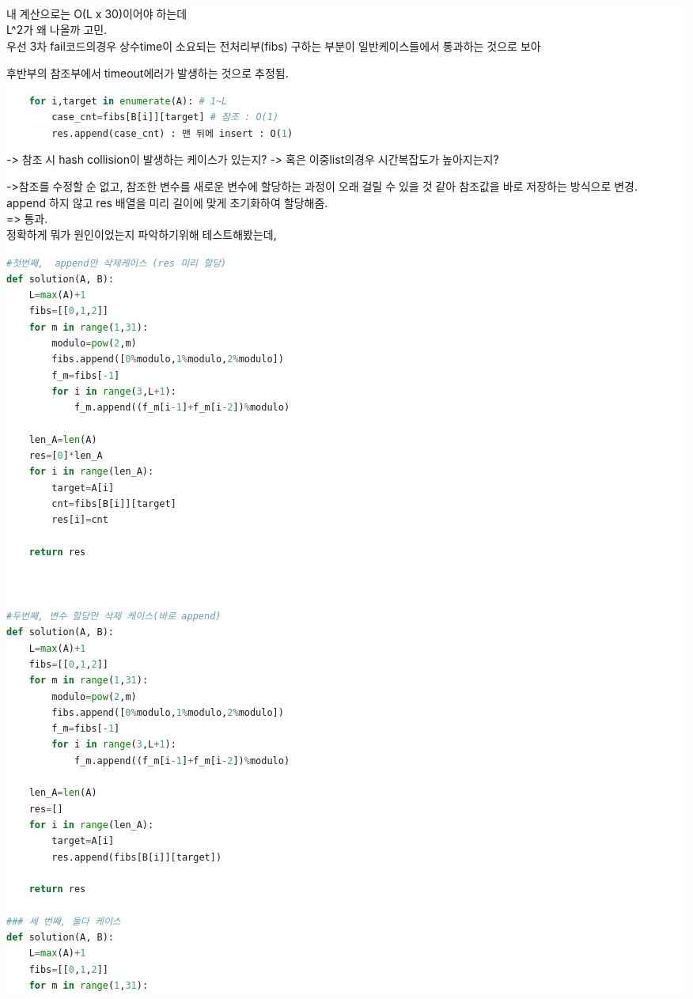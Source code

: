 내 계산으로는 O(L x 30)이어야 하는데     
L^2가 왜 나올까 고민.      
우선 3차 fail코드의경우 상수time이 소요되는 전처리부(fibs) 구하는 부분이 일반케이스들에서 통과하는 것으로 보아        

후반부의 참조부에서 timeout에러가 발생하는 것으로 추정됨.    
```python
    for i,target in enumerate(A): # 1~L
        case_cnt=fibs[B[i]][target] # 참조 : O(1)
        res.append(case_cnt) : 맨 뒤에 insert : O(1)
```
-> 참조 시 hash collision이 발생하는 케이스가 있는지? 
-> 혹은 이중list의경우 시간복잡도가 높아지는지?
 
->참조를 수정할 순 없고, 참조한 변수를 새로운 변수에 할당하는 과정이 오래 걸릴 수 있을 것 같아 참조값을 바로 저장하는 방식으로 변경.        
append 하지 않고 res 배열을 미리 길이에 맞게 초기화하여 할당해줌.       
=> 통과.      
정확하게 뭐가 원인이었는지 파악하기위해 테스트해봤는데,     

```python
#첫번째,  append만 삭제케이스 (res 미리 할당)
def solution(A, B):
    L=max(A)+1
    fibs=[[0,1,2]]
    for m in range(1,31):
        modulo=pow(2,m)
        fibs.append([0%modulo,1%modulo,2%modulo])
        f_m=fibs[-1]
        for i in range(3,L+1):
            f_m.append((f_m[i-1]+f_m[i-2])%modulo)

    len_A=len(A)
    res=[0]*len_A
    for i in range(len_A):
        target=A[i]
        cnt=fibs[B[i]][target]
        res[i]=cnt
    
    return res
    
    

#두번째, 변수 할당만 삭제 케이스(바로 append)
def solution(A, B):
    L=max(A)+1
    fibs=[[0,1,2]]
    for m in range(1,31):
        modulo=pow(2,m)
        fibs.append([0%modulo,1%modulo,2%modulo])
        f_m=fibs[-1]
        for i in range(3,L+1):
            f_m.append((f_m[i-1]+f_m[i-2])%modulo)

    len_A=len(A)
    res=[]
    for i in range(len_A):
        target=A[i]
        res.append(fibs[B[i]][target])
    
    return res

### 세 번째, 둘다 케이스
def solution(A, B):
    L=max(A)+1
    fibs=[[0,1,2]]
    for m in range(1,31):
```